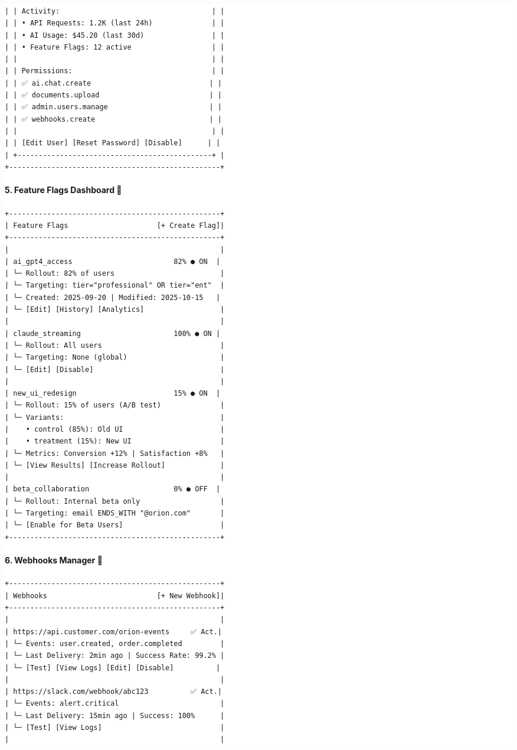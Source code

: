 ```
| | Activity:                                    | |
| | • API Requests: 1.2K (last 24h)              | |
| | • AI Usage: $45.20 (last 30d)                | |
| | • Feature Flags: 12 active                   | |
| |                                              | |
| | Permissions:                                 | |
| | ✅ ai.chat.create                            | |
| | ✅ documents.upload                          | |
| | ✅ admin.users.manage                        | |
| | ✅ webhooks.create                           | |
| |                                              | |
| | [Edit User] [Reset Password] [Disable]      | |
| +----------------------------------------------+ |
+--------------------------------------------------+
```

#### 5. **Feature Flags Dashboard** 🚩
```
+--------------------------------------------------+
| Feature Flags                     [+ Create Flag]|
+--------------------------------------------------+
|                                                  |
| ai_gpt4_access                        82% ●️ ON  |
| └─ Rollout: 82% of users                         |
| └─ Targeting: tier="professional" OR tier="ent"  |
| └─ Created: 2025-09-20 | Modified: 2025-10-15   |
| └─ [Edit] [History] [Analytics]                  |
|                                                  |
| claude_streaming                      100% ●️ ON |
| └─ Rollout: All users                            |
| └─ Targeting: None (global)                      |
| └─ [Edit] [Disable]                              |
|                                                  |
| new_ui_redesign                       15% ●️ ON  |
| └─ Rollout: 15% of users (A/B test)              |
| └─ Variants:                                     |
|    • control (85%): Old UI                       |
|    • treatment (15%): New UI                     |
| └─ Metrics: Conversion +12% | Satisfaction +8%   |
| └─ [View Results] [Increase Rollout]             |
|                                                  |
| beta_collaboration                    0% ●️ OFF  |
| └─ Rollout: Internal beta only                   |
| └─ Targeting: email ENDS_WITH "@orion.com"       |
| └─ [Enable for Beta Users]                       |
+--------------------------------------------------+
```

#### 6. **Webhooks Manager** 🔗
```
+--------------------------------------------------+
| Webhooks                          [+ New Webhook]|
+--------------------------------------------------+
|                                                  |
| https://api.customer.com/orion-events     ✅ Act.|
| └─ Events: user.created, order.completed         |
| └─ Last Delivery: 2min ago | Success Rate: 99.2% |
| └─ [Test] [View Logs] [Edit] [Disable]          |
|                                                  |
| https://slack.com/webhook/abc123          ✅ Act.|
| └─ Events: alert.critical                        |
| └─ Last Delivery: 15min ago | Success: 100%      |
| └─ [Test] [View Logs]                            |
|                                                  |
```